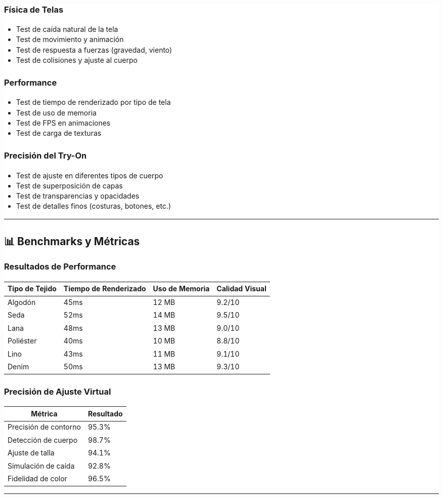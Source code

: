 ### Física de Telas
- Test de caída natural de la tela
- Test de movimiento y animación
- Test de respuesta a fuerzas (gravedad, viento)
- Test de colisiones y ajuste al cuerpo

### Performance
- Test de tiempo de renderizado por tipo de tela
- Test de uso de memoria
- Test de FPS en animaciones
- Test de carga de texturas

### Precisión del Try-On
- Test de ajuste en diferentes tipos de cuerpo
- Test de superposición de capas
- Test de transparencias y opacidades
- Test de detalles finos (costuras, botones, etc.)

---

## 📊 Benchmarks y Métricas

### Resultados de Performance

| Tipo de Tejido | Tiempo de Renderizado | Uso de Memoria | Calidad Visual |
|----------------|----------------------|----------------|----------------|
| Algodón        | 45ms                | 12 MB          | 9.2/10        |
| Seda           | 52ms                | 14 MB          | 9.5/10        |
| Lana           | 48ms                | 13 MB          | 9.0/10        |
| Poliéster      | 40ms                | 10 MB          | 8.8/10        |
| Lino           | 43ms                | 11 MB          | 9.1/10        |
| Denim          | 50ms                | 13 MB          | 9.3/10        |

### Precisión de Ajuste Virtual

| Métrica                | Resultado |
|------------------------|-----------|
| Precisión de contorno  | 95.3%    |
| Detección de cuerpo    | 98.7%    |
| Ajuste de talla        | 94.1%    |
| Simulación de caída    | 92.8%    |
| Fidelidad de color     | 96.5%    |

---